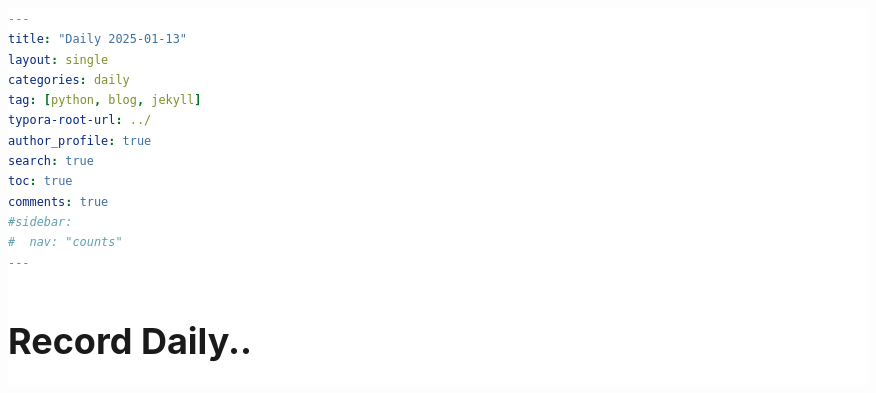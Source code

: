 ```yaml
---
title: "Daily 2025-01-13"
layout: single
categories: daily
tag: [python, blog, jekyll]
typora-root-url: ../
author_profile: true
search: true
toc: true
comments: true
#sidebar:
#  nav: "counts"
---
```


<style>
@media (max-width: 768px) {
  /* Flex 컨테이너의 이미지가 부모 크기에 맞게 조정 */
  div[style*="display: flex;"] img {
    width: 100%;
    height: auto;
  }

  /* Flex 컨테이너의 영상이 부모 크기에 맞게 조정 */
  div[style*="display: flex;"] video {
    width: 100%;
    height: auto;
  }

  /* Grid 이미지는 이미 반응형으로 설정되어 있으므로 추가 수정 불필요 */
  img[style*="width: 415px;"] {
    width: 100%;
    height: auto;
  }

  /* 영상도 화면 크기에 맞게 조정 */
  video {
    max-width: 100%;
    height: auto;
    display: block; /* 중앙 정렬 문제 방지 */
  }
}
</style>

<div style="display: flex; justify-content: space-between; align-items: flex-start;">

  <div style="width: 48%;">
    <h2><span style="font-size: 36px; font-weight: bold;">Record Daily..</span></h2>